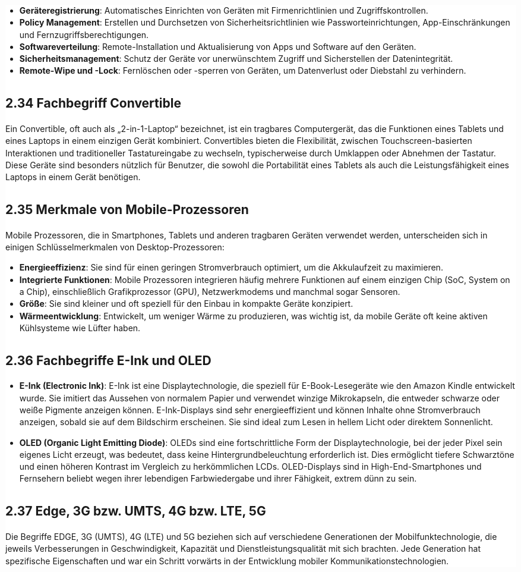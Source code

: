 - **Geräteregistrierung**: Automatisches Einrichten von Geräten mit Firmenrichtlinien und Zugriffskontrollen.
- **Policy Management**: Erstellen und Durchsetzen von Sicherheitsrichtlinien wie Passworteinrichtungen, App-Einschränkungen und Fernzugriffsberechtigungen.
- **Softwareverteilung**: Remote-Installation und Aktualisierung von Apps und Software auf den Geräten.
- **Sicherheitsmanagement**: Schutz der Geräte vor unerwünschtem Zugriff und Sicherstellen der Datenintegrität.
- **Remote-Wipe und -Lock**: Fernlöschen oder -sperren von Geräten, um Datenverlust oder Diebstahl zu verhindern.

## 2.34 Fachbegriff Convertible

Ein Convertible, oft auch als „2-in-1-Laptop“ bezeichnet, ist ein tragbares Computergerät, das die Funktionen eines Tablets und eines Laptops in einem einzigen Gerät kombiniert. Convertibles bieten die Flexibilität, zwischen Touchscreen-basierten Interaktionen und traditioneller Tastatureingabe zu wechseln, typischerweise durch Umklappen oder Abnehmen der Tastatur. Diese Geräte sind besonders nützlich für Benutzer, die sowohl die Portabilität eines Tablets als auch die Leistungsfähigkeit eines Laptops in einem Gerät benötigen.

## 2.35 Merkmale von Mobile-Prozessoren

Mobile Prozessoren, die in Smartphones, Tablets und anderen tragbaren Geräten verwendet werden, unterscheiden sich in einigen Schlüsselmerkmalen von Desktop-Prozessoren:

- **Energieeffizienz**: Sie sind für einen geringen Stromverbrauch optimiert, um die Akkulaufzeit zu maximieren.
- **Integrierte Funktionen**: Mobile Prozessoren integrieren häufig mehrere Funktionen auf einem einzigen Chip (SoC, System on a Chip), einschließlich Grafikprozessor (GPU), Netzwerkmodems und manchmal sogar Sensoren.
- **Größe**: Sie sind kleiner und oft speziell für den Einbau in kompakte Geräte konzipiert.
- **Wärmeentwicklung**: Entwickelt, um weniger Wärme zu produzieren, was wichtig ist, da mobile Geräte oft keine aktiven Kühlsysteme wie Lüfter haben.

## 2.36 Fachbegriffe E-Ink und OLED

- **E-Ink (Electronic Ink)**: E-Ink ist eine Displaytechnologie, die speziell für E-Book-Lesegeräte wie den Amazon Kindle entwickelt wurde. Sie imitiert das Aussehen von normalem Papier und verwendet winzige Mikrokapseln, die entweder schwarze oder weiße Pigmente anzeigen können. E-Ink-Displays sind sehr energieeffizient und können Inhalte ohne Stromverbrauch anzeigen, sobald sie auf dem Bildschirm erscheinen. Sie sind ideal zum Lesen in hellem Licht oder direktem Sonnenlicht.

- **OLED (Organic Light Emitting Diode)**: OLEDs sind eine fortschrittliche Form der Displaytechnologie, bei der jeder Pixel sein eigenes Licht erzeugt, was bedeutet, dass keine Hintergrundbeleuchtung erforderlich ist. Dies ermöglicht tiefere Schwarztöne und einen höheren Kontrast im Vergleich zu herkömmlichen LCDs. OLED-Displays sind in High-End-Smartphones und Fernsehern beliebt wegen ihrer lebendigen Farbwiedergabe und ihrer Fähigkeit, extrem dünn zu sein.

## 2.37 Edge, 3G bzw. UMTS, 4G bzw. LTE, 5G

Die Begriffe EDGE, 3G (UMTS), 4G (LTE) und 5G beziehen sich auf verschiedene Generationen der Mobilfunktechnologie, die jeweils Verbesserungen in Geschwindigkeit, Kapazität und Dienstleistungsqualität mit sich brachten. Jede Generation hat spezifische Eigenschaften und war ein Schritt vorwärts in der Entwicklung mobiler Kommunikationstechnologien.
